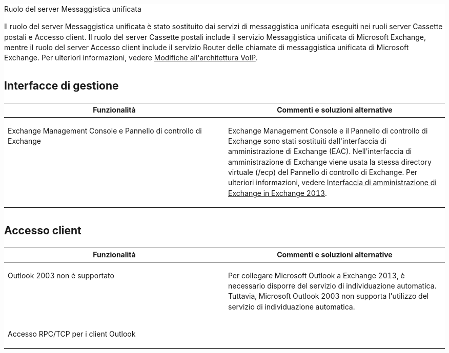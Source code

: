 <td><p>Ruolo del server Messaggistica unificata</p></td>
<td><p>Il ruolo del server Messaggistica unificata è stato sostituito dai servizi di messaggistica unificata eseguiti nei ruoli server Cassette postali e Accesso client. Il ruolo del server Cassette postali include il servizio Messaggistica unificata di Microsoft Exchange, mentre il ruolo del server Accesso client include il servizio Router delle chiamate di messaggistica unificata di Microsoft Exchange. Per ulteriori informazioni, vedere <a href="voice-architecture-changes-exchange-2013-help.md">Modifiche all'architettura VoIP</a>.</p></td>
</tr>
</tbody>
</table>


## Interfacce di gestione


<table>
<colgroup>
<col style="width: 50%" />
<col style="width: 50%" />
</colgroup>
<thead>
<tr class="header">
<th>Funzionalità</th>
<th>Commenti e soluzioni alternative</th>
</tr>
</thead>
<tbody>
<tr class="odd">
<td><p>Exchange Management Console e Pannello di controllo di Exchange</p></td>
<td><p>Exchange Management Console e il Pannello di controllo di Exchange sono stati sostituiti dall'interfaccia di amministrazione di Exchange (EAC). Nell'interfaccia di amministrazione di Exchange viene usata la stessa directory virtuale (/ecp) del Pannello di controllo di Exchange. Per ulteriori informazioni, vedere <a href="exchange-admin-center-in-exchange-2013-exchange-2013-help.md">Interfaccia di amministrazione di Exchange in Exchange 2013</a>.</p></td>
</tr>
</tbody>
</table>


## Accesso client


<table>
<colgroup>
<col style="width: 50%" />
<col style="width: 50%" />
</colgroup>
<thead>
<tr class="header">
<th>Funzionalità</th>
<th>Commenti e soluzioni alternative</th>
</tr>
</thead>
<tbody>
<tr class="odd">
<td><p>Outlook 2003 non è supportato</p></td>
<td><p>Per collegare Microsoft Outlook a Exchange 2013, è necessario disporre del servizio di individuazione automatica. Tuttavia, Microsoft Outlook 2003 non supporta l'utilizzo del servizio di individuazione automatica.</p></td>
</tr>
<tr class="even">
<td><p>Accesso RPC/TCP per i client Outlook</p></td>